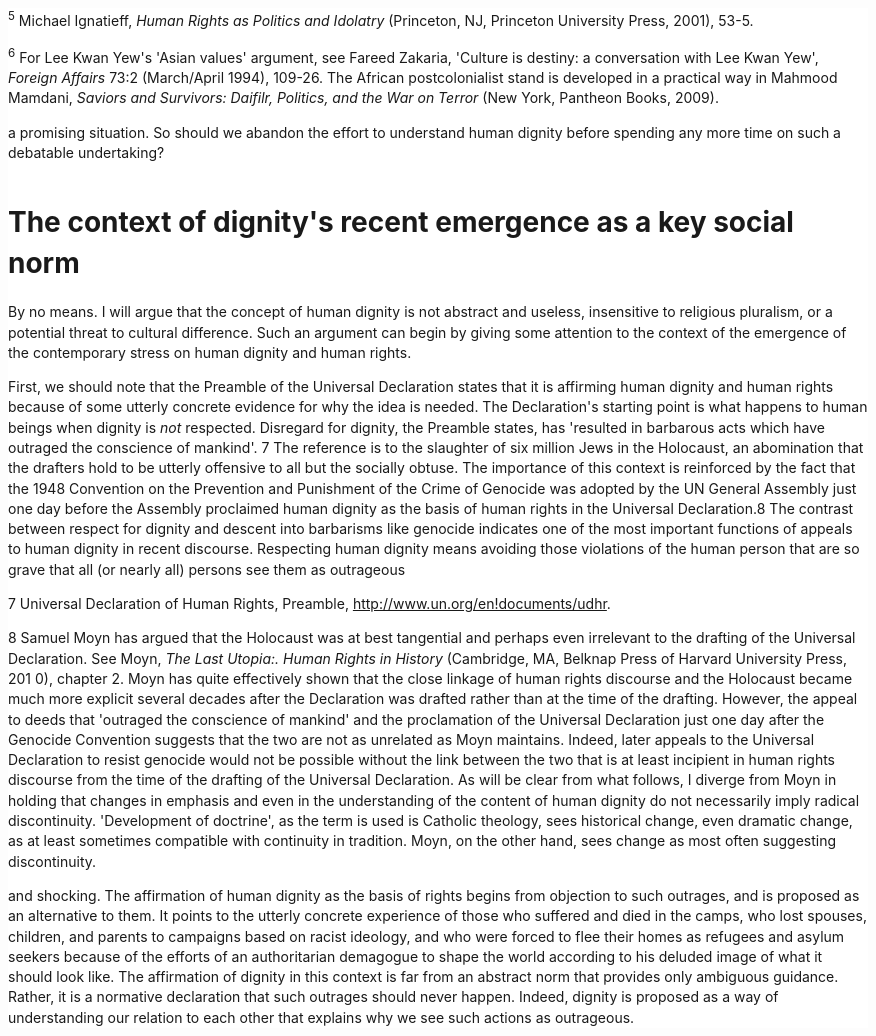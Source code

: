 <sup>5</sup> Michael Ignatieff, *Human Rights as Politics and Idolatry* (Princeton, NJ, Princeton University Press, 2001), 53-5.

<sup>6</sup> For Lee Kwan Yew's 'Asian values' argument, see Fareed Zakaria, 'Culture is destiny: a conversation with Lee Kwan Yew', *Foreign Affairs* 73:2 (March/April 1994), 109-26. The African postcolonialist stand is developed in a practical way in Mahmood Mamdani, *Saviors and Survivors: Daifilr, Politics, and the War on Terror* (New York, Pantheon Books, 2009).

a promising situation. So should we abandon the effort to understand human dignity before spending any more time on such a debatable undertaking?

# The context of dignity's recent emergence as a key social norm

By no means. I will argue that the concept of human dignity is not abstract and useless, insensitive to religious pluralism, or a potential threat to cultural difference. Such an argument can begin by giving some attention to the context of the emergence of the contemporary stress on human dignity and human rights.

First, we should note that the Preamble of the Universal Declaration states that it is affirming human dignity and human rights because of some utterly concrete evidence for why the idea is needed. The Declaration's starting point is what happens to human beings when dignity is *not* respected. Disregard for dignity, the Preamble states, has 'resulted in barbarous acts which have outraged the conscience of mankind'. 7 The reference is to the slaughter of six million Jews in the Holocaust, an abomination that the drafters hold to be utterly offensive to all but the socially obtuse. The importance of this context is reinforced by the fact that the 1948 Convention on the Prevention and Punishment of the Crime of Genocide was adopted by the UN General Assembly just one day before the Assembly proclaimed human dignity as the basis of human rights in the Universal Declaration.8 The contrast between respect for dignity and descent into barbarisms like genocide indicates one of the most important functions of appeals to human dignity in recent discourse. Respecting human dignity means avoiding those violations of the human person that are so grave that all (or nearly all) persons see them as outrageous

7 Universal Declaration of Human Rights, Preamble, http://www.un.org/en!documents/udhr.

8 Samuel Moyn has argued that the Holocaust was at best tangential and perhaps even irrelevant to the drafting of the Universal Declaration. See Moyn, *The Last Utopia:. Human Rights in History* (Cambridge, MA, Belknap Press of Harvard University Press, 201 0), chapter 2. Moyn has quite effectively shown that the close linkage of human rights discourse and the Holocaust became much more explicit several decades after the Declaration was drafted rather than at the time of the drafting. However, the appeal to deeds that 'outraged the conscience of mankind' and the proclamation of the Universal Declaration just one day after the Genocide Convention suggests that the two are not as unrelated as Moyn maintains. Indeed, later appeals to the Universal Declaration to resist genocide would not be possible without the link between the two that is at least incipient in human rights discourse from the time of the drafting of the Universal Declaration. As will be clear from what follows, I diverge from Moyn in holding that changes in emphasis and even in the understanding of the content of human dignity do not necessarily imply radical discontinuity. 'Development of doctrine', as the term is used is Catholic theology, sees historical change, even dramatic change, as at least sometimes compatible with continuity in tradition. Moyn, on the other hand, sees change as most often suggesting discontinuity.

and shocking. The affirmation of human dignity as the basis of rights begins from objection to such outrages, and is proposed as an alternative to them. It points to the utterly concrete experience of those who suffered and died in the camps, who lost spouses, children, and parents to campaigns based on racist ideology, and who were forced to flee their homes as refugees and asylum seekers because of the efforts of an authoritarian demagogue to shape the world according to his deluded image of what it should look like. The affirmation of dignity in this context is far from an abstract norm that provides only ambiguous guidance. Rather, it is a normative declaration that such outrages should never happen. Indeed, dignity is proposed as a way of understanding our relation to each other that explains why we see such actions as outrageous.
